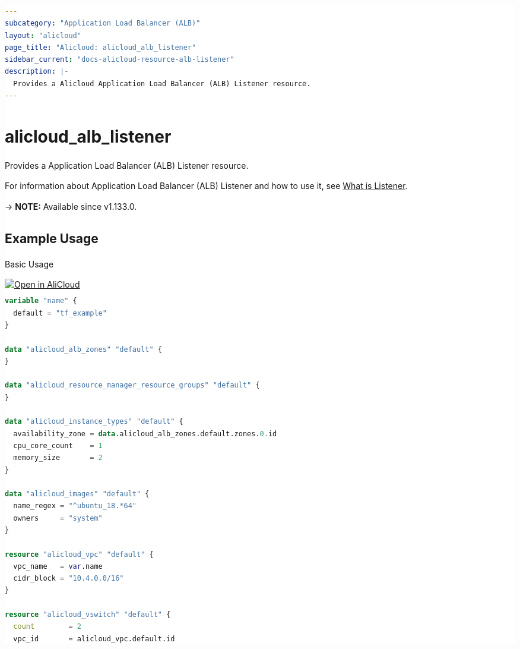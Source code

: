 ```yaml
---
subcategory: "Application Load Balancer (ALB)"
layout: "alicloud"
page_title: "Alicloud: alicloud_alb_listener"
sidebar_current: "docs-alicloud-resource-alb-listener"
description: |-
  Provides a Alicloud Application Load Balancer (ALB) Listener resource.
---
```


# alicloud_alb_listener

Provides a Application Load Balancer (ALB) Listener resource.

For information about Application Load Balancer (ALB) Listener and how to use it, see [What is Listener](https://www.alibabacloud.com/help/en/slb/application-load-balancer/developer-reference/api-alb-2020-06-16-createlistener).

-> **NOTE:** Available since v1.133.0.

## Example Usage

Basic Usage

<div style="display: block;margin-bottom: 40px;"><div class="oics-button" style="float: right;position: absolute;margin-bottom: 10px;">
  <a href="https://api.aliyun.com/api-tools/terraform?resource=alicloud_alb_listener&exampleId=520fcb03-7402-42c2-3a88-7e64f6577970ee50cee7&activeTab=example&spm=docs.r.alb_listener.0.520fcb0374&intl_lang=EN_US" target="_blank">
    <img alt="Open in AliCloud" src="https://img.alicdn.com/imgextra/i1/O1CN01hjjqXv1uYUlY56FyX_!!6000000006049-55-tps-254-36.svg" style="max-height: 44px; max-width: 100%;">
  </a>
</div></div>

```terraform
variable "name" {
  default = "tf_example"
}

data "alicloud_alb_zones" "default" {
}

data "alicloud_resource_manager_resource_groups" "default" {
}

data "alicloud_instance_types" "default" {
  availability_zone = data.alicloud_alb_zones.default.zones.0.id
  cpu_core_count    = 1
  memory_size       = 2
}

data "alicloud_images" "default" {
  name_regex = "^ubuntu_18.*64"
  owners     = "system"
}

resource "alicloud_vpc" "default" {
  vpc_name   = var.name
  cidr_block = "10.4.0.0/16"
}

resource "alicloud_vswitch" "default" {
  count        = 2
  vpc_id       = alicloud_vpc.default.id
```